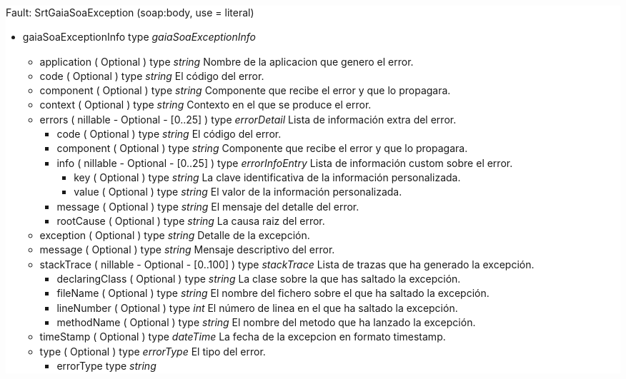 Fault:
SrtGaiaSoaException (soap:body, use = literal)
  * gaiaSoaExceptionInfo type *gaiaSoaExceptionInfo*

    * application ( Optional ) type *string*
Nombre de la aplicacion que genero el error.
    * code ( Optional ) type *string*
El código del error.
    * component ( Optional ) type *string*
Componente que recibe el error y que lo propagara.
    * context ( Optional ) type *string*
Contexto en el que se produce el error.
    * errors ( nillable - Optional - [0..25] ) type *errorDetail*
Lista de información extra del error.
      * code ( Optional ) type *string*
El código del error.
      * component ( Optional ) type *string*
Componente que recibe el error y que lo propagara.
      * info ( nillable - Optional - [0..25] ) type *errorInfoEntry*
Lista de información custom sobre el error.
        * key ( Optional ) type *string*
La clave identificativa de la información personalizada.
        * value ( Optional ) type *string*
El valor de la información personalizada.
      * message ( Optional ) type *string*
El mensaje del detalle del error.
      * rootCause ( Optional ) type *string*
La causa raiz del error.
    * exception ( Optional ) type *string*
Detalle de la excepción.
    * message ( Optional ) type *string*
Mensaje descriptivo del error.
    * stackTrace ( nillable - Optional - [0..100] ) type *stackTrace*
Lista de trazas que ha generado la excepción.
      * declaringClass ( Optional ) type *string*
La clase sobre la que has saltado la excepción.
      * fileName ( Optional ) type *string*
El nombre del fichero sobre el que ha saltado la excepción.
      * lineNumber ( Optional ) type *int*
El número de linea en el que ha saltado la excepción.
      * methodName ( Optional ) type *string*
El nombre del metodo que ha lanzado la excepción.
    * timeStamp ( Optional ) type *dateTime*
La fecha de la excepcion en formato timestamp.
    * type ( Optional ) type *errorType*
El tipo del error.
      * errorType type *string*


